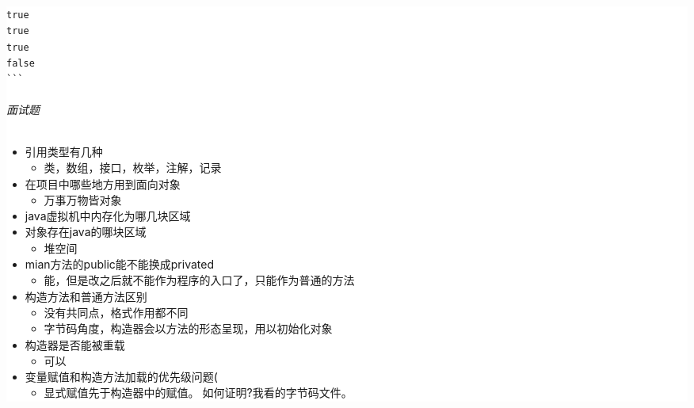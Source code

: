     
    true
    true
    true
    false
    ```


  ####






###### 面试题

* 引用类型有几种
  * 类，数组，接口，枚举，注解，记录
* 在项目中哪些地方用到面向对象
  * 万事万物皆对象
* java虚拟机中内存化为哪几块区域
* 对象存在java的哪块区域
  * 堆空间
* mian方法的public能不能换成privated
  * 能，但是改之后就不能作为程序的入口了，只能作为普通的方法
* 构造方法和普通方法区别
  * 没有共同点，格式作用都不同
  * 字节码角度，构造器会以<init>方法的形态呈现，用以初始化对象
* 构造器是否能被重载
  * 可以
* 变量赋值和构造方法加载的优先级问题(
  * 显式赋值先于构造器中的赋值。
    如何证明?我看的字节码文件。